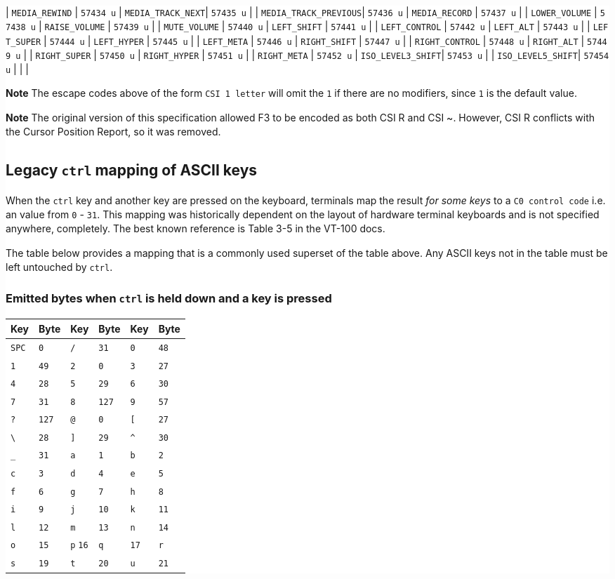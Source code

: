 | `MEDIA_REWIND`   | `57434 u`     | `MEDIA_TRACK_NEXT`| `57435 u`     |
| `MEDIA_TRACK_PREVIOUS`| `57436 u`     | `MEDIA_RECORD`   | `57437 u`     |
| `LOWER_VOLUME`   | `57438 u`     | `RAISE_VOLUME`   | `57439 u`     |
| `MUTE_VOLUME`    | `57440 u`     | `LEFT_SHIFT`     | `57441 u`     |
| `LEFT_CONTROL`   | `57442 u`     | `LEFT_ALT`       | `57443 u`     |
| `LEFT_SUPER`     | `57444 u`     | `LEFT_HYPER`     | `57445 u`     |
| `LEFT_META`      | `57446 u`     | `RIGHT_SHIFT`    | `57447 u`     |
| `RIGHT_CONTROL`  | `57448 u`     | `RIGHT_ALT`      | `57449 u`     |
| `RIGHT_SUPER`    | `57450 u`     | `RIGHT_HYPER`    | `57451 u`     |
| `RIGHT_META`     | `57452 u`     | `ISO_LEVEL3_SHIFT`| `57453 u`     |
| `ISO_LEVEL5_SHIFT`| `57454 u`     |                  |               |

**Note**
The escape codes above of the form `CSI 1 letter` will omit the `1` if there are no modifiers, since `1` is the default value.

**Note**
The original version of this specification allowed F3 to be encoded as both CSI R and CSI \~. However, CSI R conflicts with the Cursor Position Report, so it was removed.

## Legacy `ctrl` mapping of ASCII keys

When the `ctrl` key and another key are pressed on the keyboard, terminals map the result *for some keys* to a `C0 control code` i.e. an value from `0` - `31`. This mapping was historically dependent on the layout of hardware terminal keyboards and is not specified anywhere, completely. The best known reference is Table 3-5 in the VT-100 docs.

The table below provides a mapping that is a commonly used superset of the table above. Any ASCII keys not in the table must be left untouched by `ctrl`.

### Emitted bytes when `ctrl` is held down and a key is pressed

| Key | Byte | Key | Byte | Key | Byte |
| :-- | :--- | :-- | :--- | :-- | :--- |
| `SPC` | `0`  | `/` | `31` | `0` | `48` |
| `1` | `49` | `2` | `0`  | `3` | `27` |
| `4` | `28` | `5` | `29` | `6` | `30` |
| `7` | `31` | `8` | `127`| `9` | `57` |
| `?` | `127`| `@` | `0`  | `[` | `27` |
| `\` | `28` | `]` | `29` | `^` | `30` |
| `_` | `31` | `a` | `1`  | `b` | `2`  |
| `c` | `3`  | `d` | `4`  | `e` | `5`  |
| `f` | `6`  | `g` | `7`  | `h` | `8`  |
| `i` | `9`  | `j` | `10` | `k` | `11` |
| `l` | `12` | `m` | `13` | `n` | `14` |
| `o` | `15` | `p` `16` | `q` | `17` | `r` | `18` |
| `s` | `19` | `t` | `20` | `u` | `21` |